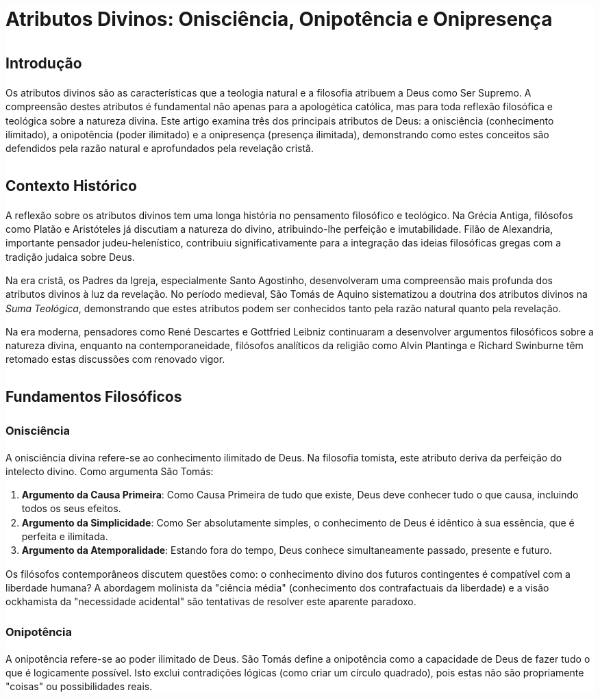 # Atributos Divinos: Onisciência, Onipotência e Onipresença

## Introdução

Os atributos divinos são as características que a teologia natural e a filosofia atribuem a Deus como Ser Supremo. A compreensão destes atributos é fundamental não apenas para a apologética católica, mas para toda reflexão filosófica e teológica sobre a natureza divina. Este artigo examina três dos principais atributos de Deus: a onisciência (conhecimento ilimitado), a onipotência (poder ilimitado) e a onipresença (presença ilimitada), demonstrando como estes conceitos são defendidos pela razão natural e aprofundados pela revelação cristã.

## Contexto Histórico

A reflexão sobre os atributos divinos tem uma longa história no pensamento filosófico e teológico. Na Grécia Antiga, filósofos como Platão e Aristóteles já discutiam a natureza do divino, atribuindo-lhe perfeição e imutabilidade. Filão de Alexandria, importante pensador judeu-helenístico, contribuiu significativamente para a integração das ideias filosóficas gregas com a tradição judaica sobre Deus.

Na era cristã, os Padres da Igreja, especialmente Santo Agostinho, desenvolveram uma compreensão mais profunda dos atributos divinos à luz da revelação. No período medieval, São Tomás de Aquino sistematizou a doutrina dos atributos divinos na _Suma Teológica_, demonstrando que estes atributos podem ser conhecidos tanto pela razão natural quanto pela revelação.

Na era moderna, pensadores como René Descartes e Gottfried Leibniz continuaram a desenvolver argumentos filosóficos sobre a natureza divina, enquanto na contemporaneidade, filósofos analíticos da religião como Alvin Plantinga e Richard Swinburne têm retomado estas discussões com renovado vigor.

## Fundamentos Filosóficos

### Onisciência

A onisciência divina refere-se ao conhecimento ilimitado de Deus. Na filosofia tomista, este atributo deriva da perfeição do intelecto divino. Como argumenta São Tomás:

1. **Argumento da Causa Primeira**: Como Causa Primeira de tudo que existe, Deus deve conhecer tudo o que causa, incluindo todos os seus efeitos.
2. **Argumento da Simplicidade**: Como Ser absolutamente simples, o conhecimento de Deus é idêntico à sua essência, que é perfeita e ilimitada.
3. **Argumento da Atemporalidade**: Estando fora do tempo, Deus conhece simultaneamente passado, presente e futuro.

Os filósofos contemporâneos discutem questões como: o conhecimento divino dos futuros contingentes é compatível com a liberdade humana? A abordagem molinista da "ciência média" (conhecimento dos contrafactuais da liberdade) e a visão ockhamista da "necessidade acidental" são tentativas de resolver este aparente paradoxo.

### Onipotência

A onipotência refere-se ao poder ilimitado de Deus. São Tomás define a onipotência como a capacidade de Deus de fazer tudo o que é logicamente possível. Isto exclui contradições lógicas (como criar um círculo quadrado), pois estas não são propriamente "coisas" ou possibilidades reais.
